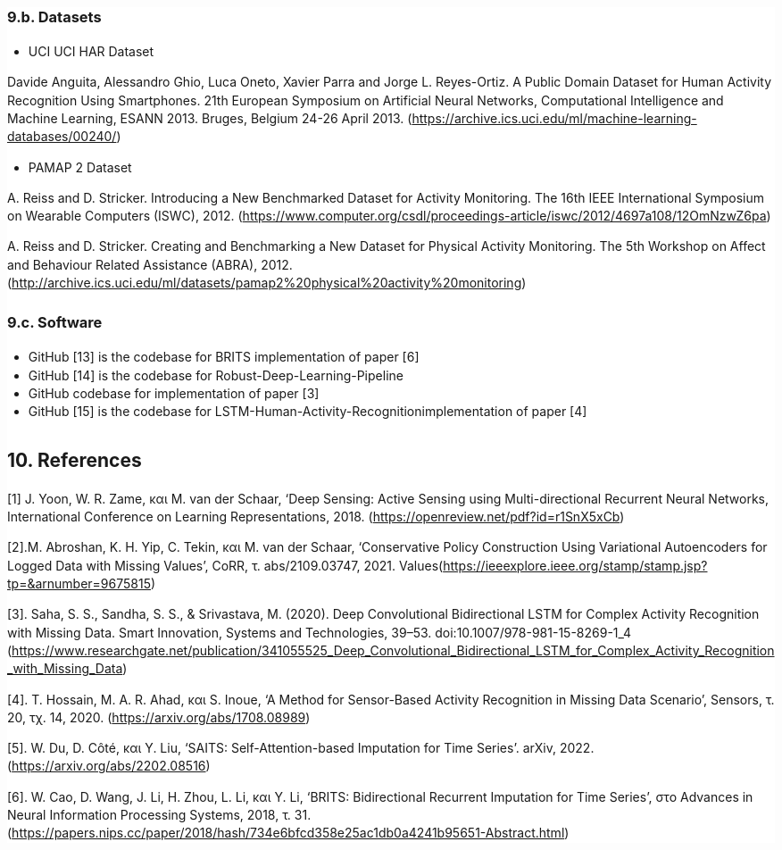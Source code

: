 ### 9.b. Datasets

- UCI UCI HAR Dataset

Davide Anguita, Alessandro Ghio, Luca Oneto, Xavier Parra and Jorge L. Reyes-Ortiz. A Public Domain Dataset for Human Activity Recognition Using Smartphones. 21th European Symposium on Artificial Neural Networks, Computational Intelligence and Machine Learning, ESANN 2013. Bruges, Belgium 24-26 April 2013. 
(https://archive.ics.uci.edu/ml/machine-learning-databases/00240/)

- PAMAP 2 Dataset

A. Reiss and D. Stricker. Introducing a New Benchmarked Dataset for Activity Monitoring. The 16th IEEE International Symposium on Wearable Computers (ISWC), 2012.
(https://www.computer.org/csdl/proceedings-article/iswc/2012/4697a108/12OmNzwZ6pa)

A. Reiss and D. Stricker. Creating and Benchmarking a New Dataset for Physical Activity Monitoring. The 5th Workshop on Affect and Behaviour Related Assistance (ABRA), 2012.
(http://archive.ics.uci.edu/ml/datasets/pamap2%20physical%20activity%20monitoring)

### 9.c. Software

- GitHub [13] is the codebase for BRITS implementation of paper [6]
- GitHub [14] is the codebase for Robust-Deep-Learning-Pipeline
- GitHub codebase for implementation of paper [3]
- GitHub [15] is the codebase for LSTM-Human-Activity-Recognitionimplementation of paper [4]
	

## 10. References

[1] J. Yoon, W. R. Zame, και M. van der Schaar, ‘Deep Sensing: Active Sensing using Multi-directional Recurrent Neural Networks, International Conference on Learning Representations, 2018. (https://openreview.net/pdf?id=r1SnX5xCb)

[2].M. Abroshan, K. H. Yip, C. Tekin, και M. van der Schaar, ‘Conservative Policy Construction Using Variational Autoencoders for Logged Data with Missing Values’, CoRR, τ. abs/2109.03747, 2021.
Values(https://ieeexplore.ieee.org/stamp/stamp.jsp?tp=&arnumber=9675815)

[3]. Saha, S. S., Sandha, S. S., & Srivastava, M. (2020). Deep Convolutional Bidirectional LSTM for Complex Activity Recognition with Missing Data. Smart Innovation, Systems and Technologies, 39–53. doi:10.1007/978-981-15-8269-1_4
(https://www.researchgate.net/publication/341055525_Deep_Convolutional_Bidirectional_LSTM_for_Complex_Activity_Recognition_with_Missing_Data)

[4]. T. Hossain, M. A. R. Ahad, και S. Inoue, ‘A Method for Sensor-Based Activity Recognition in Missing Data Scenario’, Sensors, τ. 20, τχ. 14, 2020.
(https://arxiv.org/abs/1708.08989)

[5]. W. Du, D. Côté, και Y. Liu, ‘SAITS: Self-Attention-based Imputation for Time Series’. arXiv, 2022.
(https://arxiv.org/abs/2202.08516)

[6]. W. Cao, D. Wang, J. Li, H. Zhou, L. Li, και Y. Li, ‘BRITS: Bidirectional Recurrent Imputation for Time Series’, στο Advances in Neural Information Processing Systems, 2018, τ. 31.
(https://papers.nips.cc/paper/2018/hash/734e6bfcd358e25ac1db0a4241b95651-Abstract.html)
